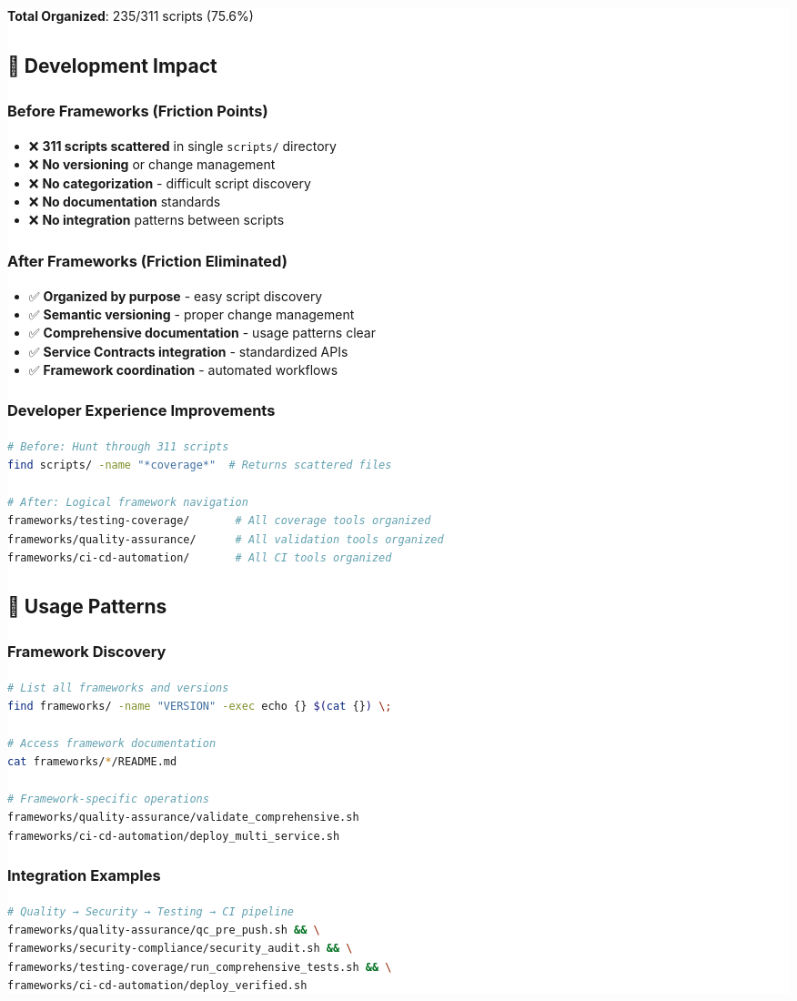 **Total Organized**: 235/311 scripts (75.6%)

## 🚀 **Development Impact**

### **Before Frameworks** (Friction Points)

- ❌ **311 scripts scattered** in single `scripts/` directory
- ❌ **No versioning** or change management
- ❌ **No categorization** - difficult script discovery
- ❌ **No documentation** standards
- ❌ **No integration** patterns between scripts

### **After Frameworks** (Friction Eliminated)

- ✅ **Organized by purpose** - easy script discovery
- ✅ **Semantic versioning** - proper change management
- ✅ **Comprehensive documentation** - usage patterns clear
- ✅ **Service Contracts integration** - standardized APIs
- ✅ **Framework coordination** - automated workflows

### **Developer Experience Improvements**

```bash
# Before: Hunt through 311 scripts
find scripts/ -name "*coverage*"  # Returns scattered files

# After: Logical framework navigation
frameworks/testing-coverage/       # All coverage tools organized
frameworks/quality-assurance/      # All validation tools organized
frameworks/ci-cd-automation/       # All CI tools organized
```

## 🎯 **Usage Patterns**

### **Framework Discovery**

```bash
# List all frameworks and versions
find frameworks/ -name "VERSION" -exec echo {} $(cat {}) \;

# Access framework documentation
cat frameworks/*/README.md

# Framework-specific operations
frameworks/quality-assurance/validate_comprehensive.sh
frameworks/ci-cd-automation/deploy_multi_service.sh
```

### **Integration Examples**

```bash
# Quality → Security → Testing → CI pipeline
frameworks/quality-assurance/qc_pre_push.sh && \
frameworks/security-compliance/security_audit.sh && \
frameworks/testing-coverage/run_comprehensive_tests.sh && \
frameworks/ci-cd-automation/deploy_verified.sh
```
